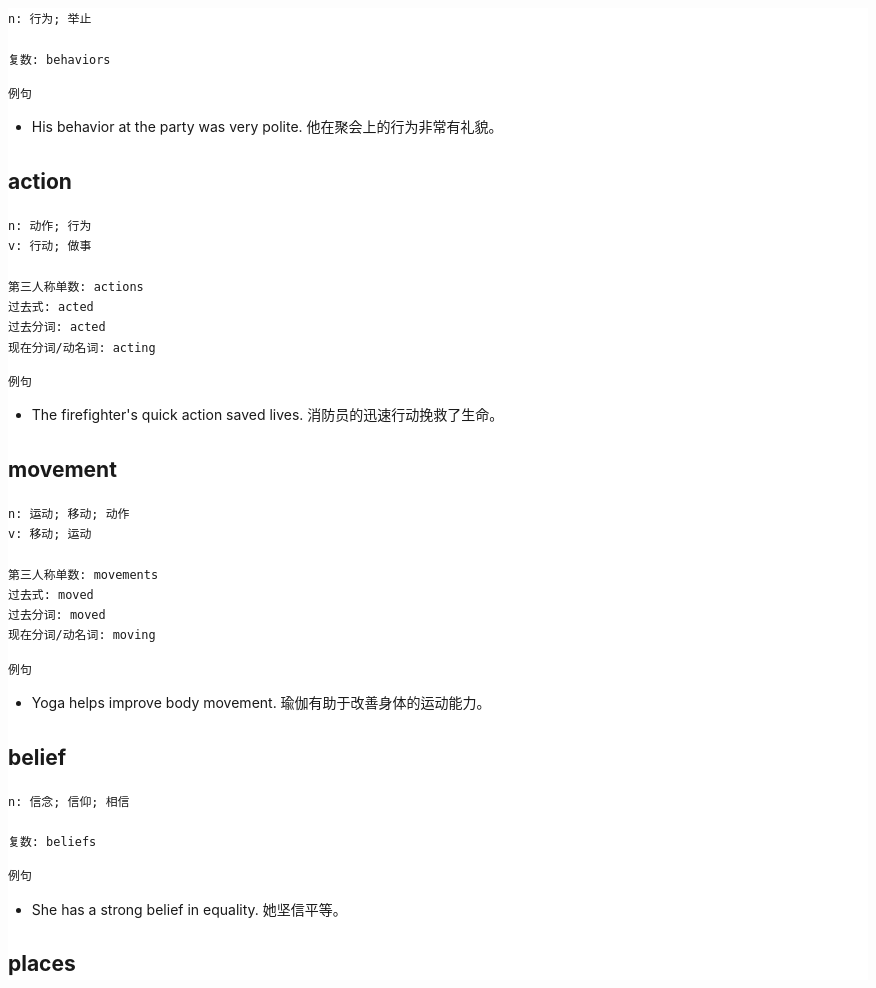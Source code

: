 ```tip:c@summary-box
n: 行为; 举止

复数: behaviors
```

`例句`

+ His behavior at the party was very polite. 他在聚会上的行为非常有礼貌。

## action

```tip:c@summary-box
n: 动作; 行为
v: 行动; 做事

第三人称单数: actions
过去式: acted
过去分词: acted
现在分词/动名词: acting
```

`例句`

+ The firefighter's quick action saved lives. 消防员的迅速行动挽救了生命。

## movement

```tip:c@summary-box
n: 运动; 移动; 动作
v: 移动; 运动

第三人称单数: movements
过去式: moved
过去分词: moved
现在分词/动名词: moving
```

`例句`

+ Yoga helps improve body movement. 瑜伽有助于改善身体的运动能力。

## belief

```tip:c@summary-box
n: 信念; 信仰; 相信

复数: beliefs
```

`例句`

+ She has a strong belief in equality. 她坚信平等。

## places
